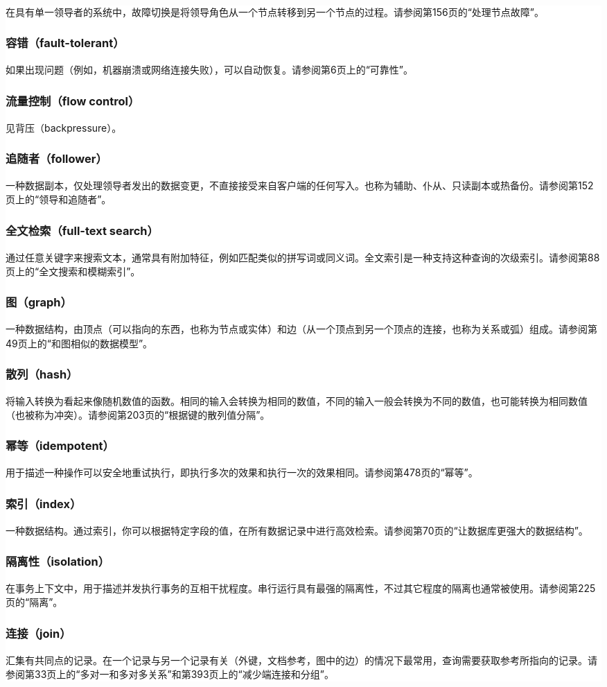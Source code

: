 在具有单一领导者的系统中，故障切换是将领导角色从一个节点转移到另一个节点的过程。请参阅第156页的“处理节点故障”。



### 容错（fault-tolerant）

如果出现问题（例如，机器崩溃或网络连接失败），可以自动恢复。请参阅第6页上的“可靠性”。



### 流量控制（flow control）

见背压（backpressure）。



### 追随者（follower）

一种数据副本，仅处理领导者发出的数据变更，不直接接受来自客户端的任何写入。也称为辅助、仆从、只读副本或热备份。请参阅第152页上的“领导和追随者”。



### 全文检索（full-text search）

通过任意关键字来搜索文本，通常具有附加特征，例如匹配类似的拼写词或同义词。全文索引是一种支持这种查询的次级索引。请参阅第88页上的“全文搜索和模糊索引”。



### 图（graph）

一种数据结构，由顶点（可以指向的东西，也称为节点或实体）和边（从一个顶点到另一个顶点的连接，也称为关系或弧）组成。请参阅第49页上的“和图相似的数据模型”。 



### 散列（hash）

将输入转换为看起来像随机数值的函数。相同的输入会转换为相同的数值，不同的输入一般会转换为不同的数值，也可能转换为相同数值（也被称为冲突）。请参阅第203页的“根据键的散列值分隔”。



### 幂等（idempotent）

用于描述一种操作可以安全地重试执行，即执行多次的效果和执行一次的效果相同。请参阅第478页的“幂等”。



### 索引（index）

一种数据结构。通过索引，你可以根据特定字段的值，在所有数据记录中进行高效检索。请参阅第70页的“让数据库更强大的数据结构”。



### 隔离性（isolation）

在事务上下文中，用于描述并发执行事务的互相干扰程度。串行运行具有最强的隔离性，不过其它程度的隔离也通常被使用。请参阅第225页的“隔离”。



### 连接（join）

汇集有共同点的记录。在一个记录与另一个记录有关（外键，文档参考，图中的边）的情况下最常用，查询需要获取参考所指向的记录。请参阅第33页上的“多对一和多对多关系”和第393页上的“减少端连接和分组”。

